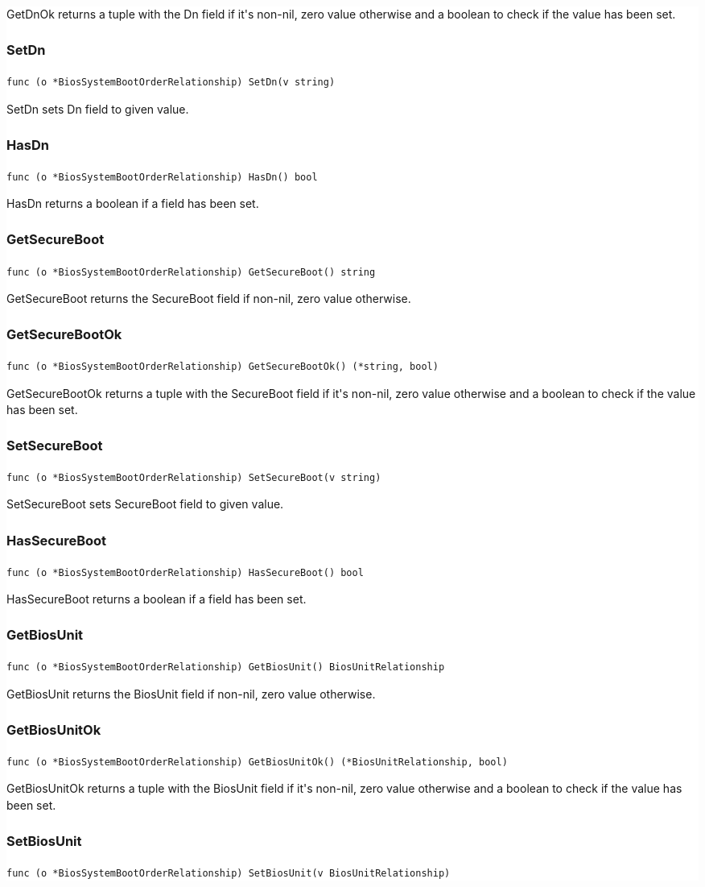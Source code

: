 GetDnOk returns a tuple with the Dn field if it's non-nil, zero value otherwise
and a boolean to check if the value has been set.

### SetDn

`func (o *BiosSystemBootOrderRelationship) SetDn(v string)`

SetDn sets Dn field to given value.

### HasDn

`func (o *BiosSystemBootOrderRelationship) HasDn() bool`

HasDn returns a boolean if a field has been set.

### GetSecureBoot

`func (o *BiosSystemBootOrderRelationship) GetSecureBoot() string`

GetSecureBoot returns the SecureBoot field if non-nil, zero value otherwise.

### GetSecureBootOk

`func (o *BiosSystemBootOrderRelationship) GetSecureBootOk() (*string, bool)`

GetSecureBootOk returns a tuple with the SecureBoot field if it's non-nil, zero value otherwise
and a boolean to check if the value has been set.

### SetSecureBoot

`func (o *BiosSystemBootOrderRelationship) SetSecureBoot(v string)`

SetSecureBoot sets SecureBoot field to given value.

### HasSecureBoot

`func (o *BiosSystemBootOrderRelationship) HasSecureBoot() bool`

HasSecureBoot returns a boolean if a field has been set.

### GetBiosUnit

`func (o *BiosSystemBootOrderRelationship) GetBiosUnit() BiosUnitRelationship`

GetBiosUnit returns the BiosUnit field if non-nil, zero value otherwise.

### GetBiosUnitOk

`func (o *BiosSystemBootOrderRelationship) GetBiosUnitOk() (*BiosUnitRelationship, bool)`

GetBiosUnitOk returns a tuple with the BiosUnit field if it's non-nil, zero value otherwise
and a boolean to check if the value has been set.

### SetBiosUnit

`func (o *BiosSystemBootOrderRelationship) SetBiosUnit(v BiosUnitRelationship)`
